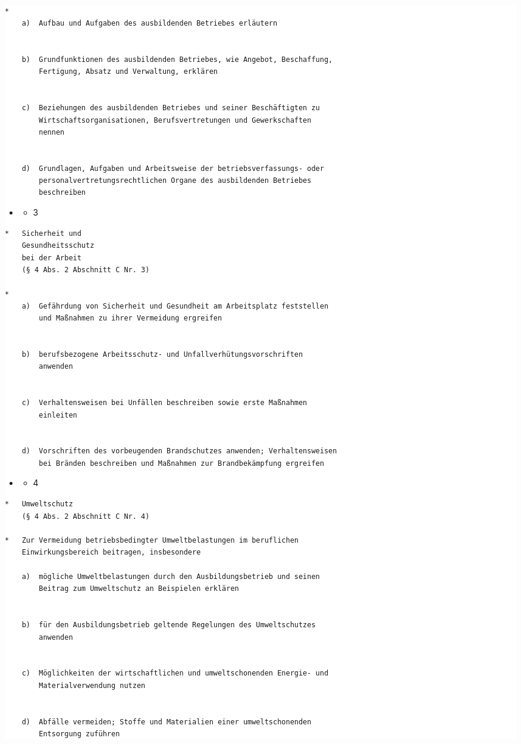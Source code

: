     *
        a)  Aufbau und Aufgaben des ausbildenden Betriebes erläutern


        b)  Grundfunktionen des ausbildenden Betriebes, wie Angebot, Beschaffung,
            Fertigung, Absatz und Verwaltung, erklären


        c)  Beziehungen des ausbildenden Betriebes und seiner Beschäftigten zu
            Wirtschaftsorganisationen, Berufsvertretungen und Gewerkschaften
            nennen


        d)  Grundlagen, Aufgaben und Arbeitsweise der betriebsverfassungs- oder
            personalvertretungsrechtlichen Organe des ausbildenden Betriebes
            beschreiben





*    *   3

    *   Sicherheit und
        Gesundheitsschutz
        bei der Arbeit
        (§ 4 Abs. 2 Abschnitt C Nr. 3)

    *
        a)  Gefährdung von Sicherheit und Gesundheit am Arbeitsplatz feststellen
            und Maßnahmen zu ihrer Vermeidung ergreifen


        b)  berufsbezogene Arbeitsschutz- und Unfallverhütungsvorschriften
            anwenden


        c)  Verhaltensweisen bei Unfällen beschreiben sowie erste Maßnahmen
            einleiten


        d)  Vorschriften des vorbeugenden Brandschutzes anwenden; Verhaltensweisen
            bei Bränden beschreiben und Maßnahmen zur Brandbekämpfung ergreifen





*    *   4

    *   Umweltschutz
        (§ 4 Abs. 2 Abschnitt C Nr. 4)

    *   Zur Vermeidung betriebsbedingter Umweltbelastungen im beruflichen
        Einwirkungsbereich beitragen, insbesondere

        a)  mögliche Umweltbelastungen durch den Ausbildungsbetrieb und seinen
            Beitrag zum Umweltschutz an Beispielen erklären


        b)  für den Ausbildungsbetrieb geltende Regelungen des Umweltschutzes
            anwenden


        c)  Möglichkeiten der wirtschaftlichen und umweltschonenden Energie- und
            Materialverwendung nutzen


        d)  Abfälle vermeiden; Stoffe und Materialien einer umweltschonenden
            Entsorgung zuführen






